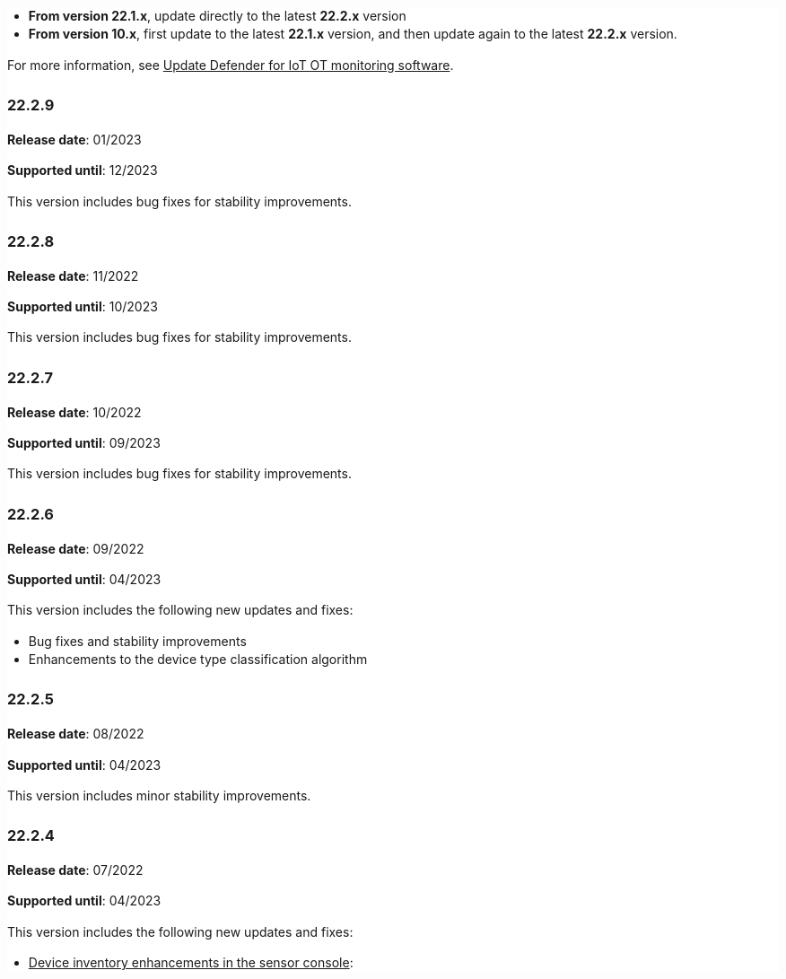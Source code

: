 - **From version 22.1.x**, update directly to the latest **22.2.x** version
- **From version 10.x**, first update to the latest **22.1.x** version, and then update again to the latest **22.2.x** version.

For more information, see [Update Defender for IoT OT monitoring software](update-ot-software.md).

### 22.2.9

**Release date**: 01/2023

**Supported until**: 12/2023

This version includes bug fixes for stability improvements.

### 22.2.8

**Release date**: 11/2022

**Supported until**: 10/2023

This version includes bug fixes for stability improvements.

### 22.2.7

**Release date**: 10/2022

**Supported until**: 09/2023

This version includes bug fixes for stability improvements.

### 22.2.6

**Release date**: 09/2022

**Supported until**: 04/2023

This version includes the following new updates and fixes:

- Bug fixes and stability improvements
- Enhancements to the device type classification algorithm

### 22.2.5

**Release date**: 08/2022

**Supported until**: 04/2023

This version includes minor stability improvements.

### 22.2.4

**Release date**: 07/2022

**Supported until**: 04/2023

This version includes the following new updates and fixes:

- [Device inventory enhancements in the sensor console](how-to-investigate-sensor-detections-in-a-device-inventory.md):
